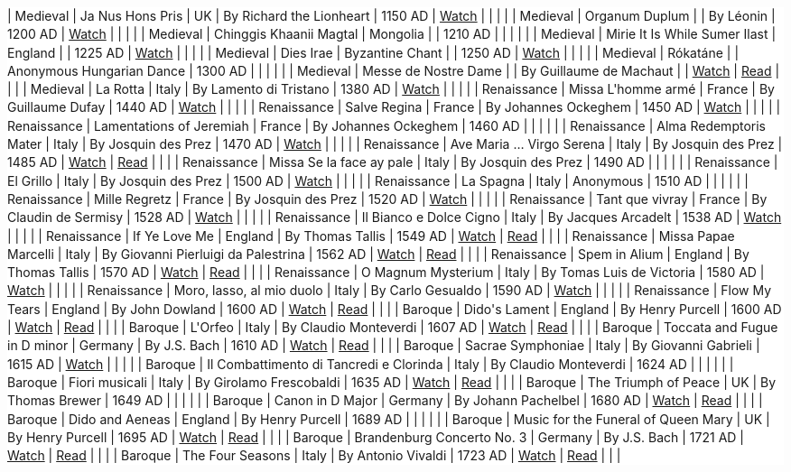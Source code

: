 | Medieval | Ja Nus Hons Pris | UK | By Richard the Lionheart | 1150 AD | [Watch](https://youtu.be/ejYmffwkuqo) | | | |
| Medieval | Organum Duplum | | By Léonin | 1200 AD | [Watch](https://youtu.be/_p9WQlyVPrA) | | | |
| Medieval | Chinggis Khaanii Magtal | Mongolia | | 1210 AD | | | | |
| Medieval | Mirie It Is While Sumer Ilast | England | | 1225 AD | [Watch](https://youtu.be/7UvesKl8_W8) | | | |
| Medieval | Dies Irae | Byzantine Chant | | 1250 AD | [Watch](https://youtu.be/2OBB5-bP6qs) | | | |
| Medieval | Rókatáne | | Anonymous Hungarian Dance | 1300 AD | | | | |
| Medieval | Messe de Nostre Dame | | By Guillaume de Machaut | | [Watch](https://youtu.be/Y47JdUI_PhE) | [Read](https://en.wikipedia.org/wiki/Messe_de_Nostre_Dame) | | |
| Medieval | La Rotta | Italy | By Lamento di Tristano | 1380 AD | [Watch](https://youtu.be/TkP2Z73Rm7w) | | | |
| Renaissance | Missa L'homme armé | France | By Guillaume Dufay | 1440 AD | [Watch](https://youtu.be/ibSeyIbNGYA) | | | |
| Renaissance | Salve Regina | France | By Johannes Ockeghem | 1450 AD | [Watch](https://youtu.be/Ospfv3AP1_c) | | | |
| Renaissance | Lamentations of Jeremiah | France | By Johannes Ockeghem | 1460 AD | | | | |
| Renaissance | Alma Redemptoris Mater | Italy | By Josquin des Prez | 1470 AD | [Watch](https://youtu.be/Zo8qYNMwCqM) | | | |
| Renaissance | Ave Maria … Virgo Serena | Italy | By Josquin des Prez | 1485 AD | [Watch](https://youtu.be/7iblmcdCSgU) | [Read](https://en.wikipedia.org/wiki/Ave_Maria_..._virgo_serena) | | |
| Renaissance | Missa Se la face ay pale | Italy | By Josquin des Prez | 1490 AD | | | | |
| Renaissance | El Grillo | Italy | By Josquin des Prez | 1500 AD | [Watch](https://youtu.be/OI-bQ0RkArA) | | | |
| Renaissance | La Spagna | Italy | Anonymous | 1510 AD | | | | |
| Renaissance | Mille Regretz | France | By Josquin des Prez | 1520 AD | [Watch](https://youtu.be/107gP2moTKM) | | | |
| Renaissance | Tant que vivray | France | By Claudin de Sermisy | 1528 AD | [Watch](https://youtu.be/xxHkPm4TP5c) | | | |
| Renaissance | Il Bianco e Dolce Cigno | Italy | By Jacques Arcadelt | 1538 AD | [Watch](https://youtu.be/juAw5n6rRUc) | | | |
| Renaissance | If Ye Love Me | England | By Thomas Tallis | 1549 AD | [Watch](https://youtu.be/eqt005j1dB0) | [Read](https://en.wikipedia.org/wiki/If_ye_love_me) | | |
| Renaissance | Missa Papae Marcelli | Italy | By Giovanni Pierluigi da Palestrina | 1562 AD | [Watch](https://youtu.be/3n8XdKkrqgo) | [Read](https://en.wikipedia.org/wiki/Missa_Papae_Marcelli) | | |
| Renaissance | Spem in Alium | England | By Thomas Tallis | 1570 AD | [Watch](https://youtu.be/iT-ZAAi4UQQ) | [Read](https://en.wikipedia.org/wiki/Spem_in_alium) | | |
| Renaissance | O Magnum Mysterium | Italy | By Tomas Luis de Victoria | 1580 AD | [Watch](https://youtu.be/9xPh-fXYAc4) | | | |
| Renaissance | Moro, lasso, al mio duolo | Italy | By Carlo Gesualdo | 1590 AD | [Watch](https://youtu.be/6dVPu71D8VI) | | | |
| Renaissance | Flow My Tears | England | By John Dowland | 1600 AD | [Watch](https://youtu.be/9_HOKhNvLpw) | [Read](https://en.wikipedia.org/wiki/Flow,_my_tears) | | |
| Baroque | Dido's Lament | England | By Henry Purcell | 1600 AD | [Watch](https://youtu.be/uGQq3HcOB0Y) | [Read](https://en.wikipedia.org/wiki/Dido%27s_Lament) | | |
| Baroque | L'Orfeo | Italy | By Claudio Monteverdi | 1607 AD | [Watch](https://youtu.be/jb2TURdBeEQ) | [Read](https://en.wikipedia.org/wiki/L%27Orfeo) | | |
| Baroque | Toccata and Fugue in D minor | Germany | By J.S. Bach | 1610 AD | [Watch](https://youtu.be/ho9rZjlsyYY) | [Read](https://en.wikipedia.org/wiki/Toccata_and_Fugue_in_D_minor,_BWV_565) | | |
| Baroque | Sacrae Symphoniae | Italy | By Giovanni Gabrieli | 1615 AD | [Watch](https://youtu.be/CBobif_00UA) | | | |
| Baroque | Il Combattimento di Tancredi e Clorinda | Italy | By Claudio Monteverdi | 1624 AD | | | | |
| Baroque | Fiori musicali | Italy | By Girolamo Frescobaldi | 1635 AD | [Watch](https://youtu.be/NZgqivymggQ) | [Read](https://en.wikipedia.org/wiki/Il_combattimento_di_Tancredi_e_Clorinda) | | |
| Baroque | The Triumph of Peace | UK | By Thomas Brewer | 1649 AD | | | | |
| Baroque | Canon in D Major | Germany | By Johann Pachelbel | 1680 AD | [Watch](https://youtu.be/NlprozGcs80) | [Read](https://en.wikipedia.org/wiki/Pachelbel%27s_Canon) | | |
| Baroque | Dido and Aeneas | England | By Henry Purcell | 1689 AD | | | | |
| Baroque | Music for the Funeral of Queen Mary | UK | By Henry Purcell | 1695 AD | [Watch](https://youtu.be/kBP6Yxt5QTI) | [Read](https://en.wikipedia.org/wiki/Funeral_Sentences_and_Music_for_the_Funeral_of_Queen_Mary) | | |
| Baroque | Brandenburg Concerto No. 3 | Germany | By J.S. Bach | 1721 AD | [Watch](https://youtu.be/Czsd13Mmcg0) | [Read](https://en.wikipedia.org/wiki/Brandenburg_Concertos) | | |
| Baroque | The Four Seasons | Italy | By Antonio Vivaldi | 1723 AD | [Watch](https://youtu.be/GRxofEmo3HA) | [Read](https://en.wikipedia.org/wiki/The_Four_Seasons_(Vivaldi)) | | |